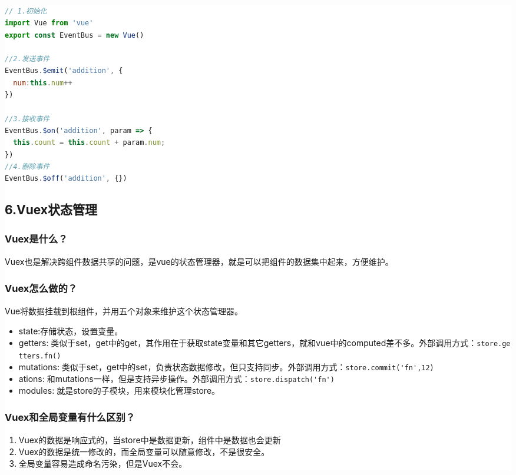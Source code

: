 ```Javascript
// 1.初始化
import Vue from 'vue'
export const EventBus = new Vue()

//2.发送事件
EventBus.$emit('addition', {
  num:this.num++
})

//3.接收事件
EventBus.$on('addition', param => {
  this.count = this.count + param.num;
})
//4.删除事件
EventBus.$off('addition', {})
```

## 6.Vuex状态管理

### Vuex是什么？
Vuex也是解决跨组件数据共享的问题，是vue的状态管理器，就是可以把组件的数据集中起来，方便维护。

### Vuex怎么做的？

Vue将数据挂载到根组件，并用五个对象来维护这个状态管理器。

- state:存储状态，设置变量。
- getters: 类似于set，get中的get，其作用在于获取state变量和其它getters，就和vue中的computed差不多。外部调用方式：`store.getters.fn()`
- mutations: 类似于set，get中的set，负责状态数据修改，但只支持同步。外部调用方式：`store.commit('fn',12)`
- ations: 和mutations一样，但是支持异步操作。外部调用方式：`store.dispatch('fn')`
- modules: 就是store的子模块，用来模块化管理store。


### Vuex和全局变量有什么区别？

1. Vuex的数据是响应式的，当store中是数据更新，组件中是数据也会更新
2. Vuex的数据是统一修改的，而全局变量可以随意修改，不是很安全。
3. 全局变量容易造成命名污染，但是Vuex不会。

